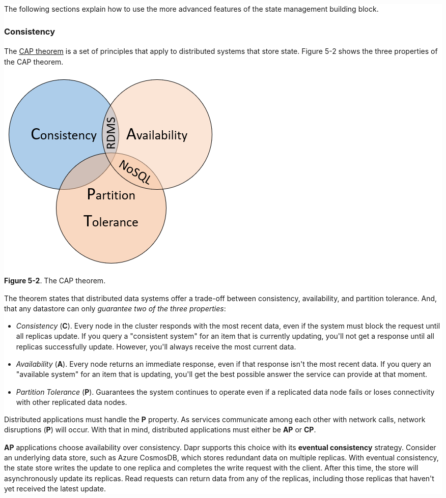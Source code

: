 The following sections explain how to use the more advanced features of the state management building block.

### Consistency

The [CAP theorem](https://en.wikipedia.org/wiki/CAP_theorem) is a set of principles that apply to distributed systems that store state. Figure 5-2 shows the three properties of the CAP theorem.

![The CAP theorem.](media/state-management/cap-theorem.png)

**Figure 5-2**. The CAP theorem.

The theorem states that distributed data systems offer a trade-off between consistency, availability, and partition tolerance. And, that any datastore can only *guarantee two of the three properties*:

- *Consistency* (**C**). Every node in the cluster responds with the most recent data, even if the system must block the request until all replicas update. If you query a "consistent system" for an item that is currently updating, you'll not get a response until all replicas successfully update. However, you'll always receive the most current data.

- *Availability* (**A**). Every node returns an immediate response, even if that response isn't the most recent data. If you query an "available system" for an item that is updating, you'll get the best possible answer the service can provide at that moment.

- *Partition Tolerance* (**P**). Guarantees the system continues to operate even if a replicated data node fails or loses connectivity with other replicated data nodes.

Distributed applications must handle the **P** property. As services communicate among each other with network calls, network disruptions (**P**) will occur. With that in mind, distributed applications must either be **AP** or **CP**.

**AP** applications choose availability over consistency. Dapr supports this choice with its **eventual consistency** strategy. Consider an underlying data store, such as Azure CosmosDB, which stores redundant data on multiple replicas. With eventual consistency, the state store writes the update to one replica and completes the write request with the client. After this time, the store will asynchronously update its replicas. Read requests can return data from any of the replicas, including those replicas that haven't yet received the latest update.
